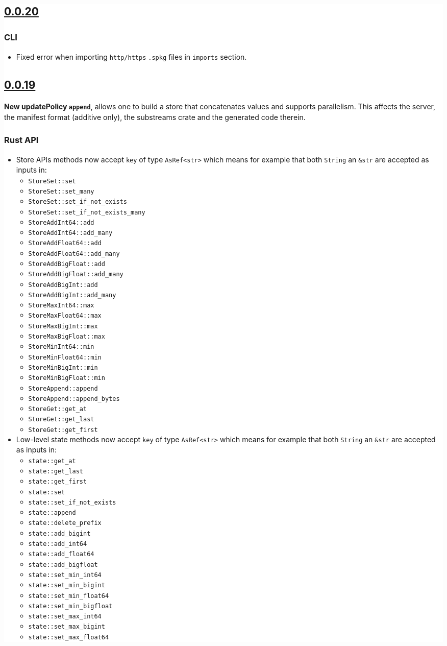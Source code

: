 ## [0.0.20](https://github.com/streamingfast/substreams/releases/tag/v0.0.20)

### CLI

* Fixed error when importing `http/https` `.spkg` files in `imports` section.

## [0.0.19](https://github.com/streamingfast/substreams/releases/tag/v0.0.19)

**New updatePolicy `append`**, allows one to build a store that concatenates values and supports parallelism. This affects the server, the manifest format (additive only), the substreams crate and the generated code therein.

### Rust API

* Store APIs methods now accept `key` of type `AsRef<str>` which means for example that both `String` an `&str` are accepted as inputs in:
  * `StoreSet::set`
  * `StoreSet::set_many`
  * `StoreSet::set_if_not_exists`
  * `StoreSet::set_if_not_exists_many`
  * `StoreAddInt64::add`
  * `StoreAddInt64::add_many`
  * `StoreAddFloat64::add`
  * `StoreAddFloat64::add_many`
  * `StoreAddBigFloat::add`
  * `StoreAddBigFloat::add_many`
  * `StoreAddBigInt::add`
  * `StoreAddBigInt::add_many`
  * `StoreMaxInt64::max`
  * `StoreMaxFloat64::max`
  * `StoreMaxBigInt::max`
  * `StoreMaxBigFloat::max`
  * `StoreMinInt64::min`
  * `StoreMinFloat64::min`
  * `StoreMinBigInt::min`
  * `StoreMinBigFloat::min`
  * `StoreAppend::append`
  * `StoreAppend::append_bytes`
  * `StoreGet::get_at`
  * `StoreGet::get_last`
  * `StoreGet::get_first`
* Low-level state methods now accept `key` of type `AsRef<str>` which means for example that both `String` an `&str` are accepted as inputs in:
  * `state::get_at`
  * `state::get_last`
  * `state::get_first`
  * `state::set`
  * `state::set_if_not_exists`
  * `state::append`
  * `state::delete_prefix`
  * `state::add_bigint`
  * `state::add_int64`
  * `state::add_float64`
  * `state::add_bigfloat`
  * `state::set_min_int64`
  * `state::set_min_bigint`
  * `state::set_min_float64`
  * `state::set_min_bigfloat`
  * `state::set_max_int64`
  * `state::set_max_bigint`
  * `state::set_max_float64`